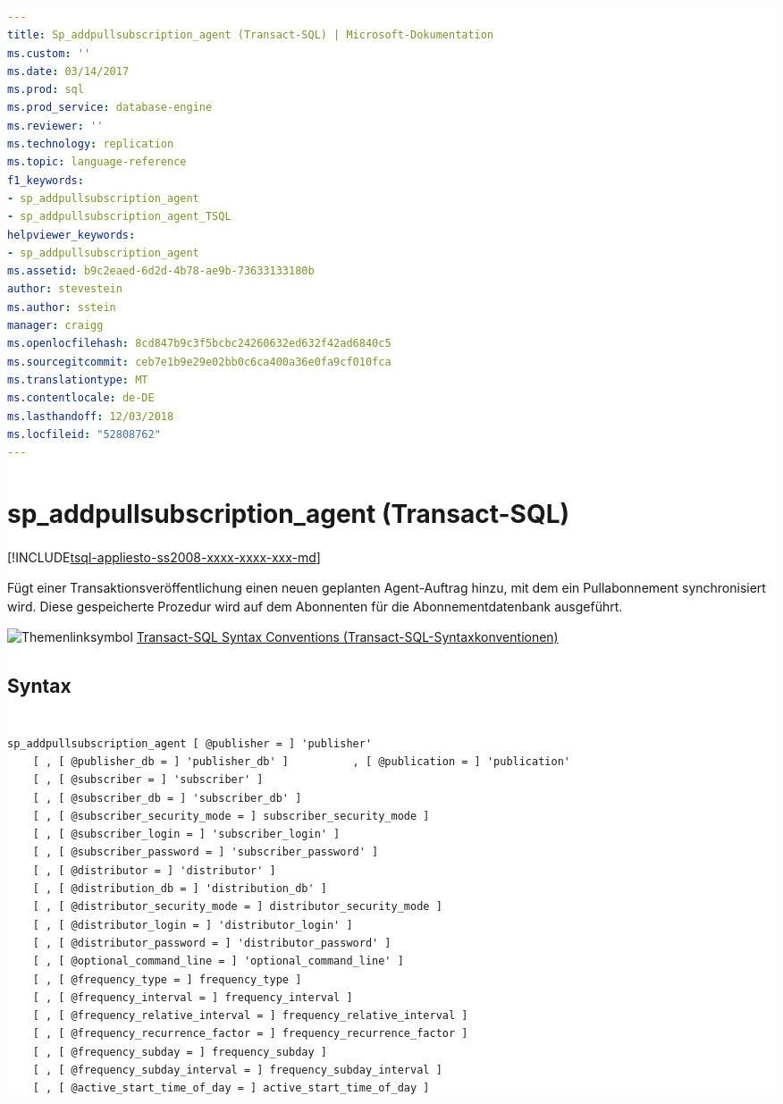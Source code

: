 ```yaml
---
title: Sp_addpullsubscription_agent (Transact-SQL) | Microsoft-Dokumentation
ms.custom: ''
ms.date: 03/14/2017
ms.prod: sql
ms.prod_service: database-engine
ms.reviewer: ''
ms.technology: replication
ms.topic: language-reference
f1_keywords:
- sp_addpullsubscription_agent
- sp_addpullsubscription_agent_TSQL
helpviewer_keywords:
- sp_addpullsubscription_agent
ms.assetid: b9c2eaed-6d2d-4b78-ae9b-73633133180b
author: stevestein
ms.author: sstein
manager: craigg
ms.openlocfilehash: 8cd847b9c3f5bcbc24260632ed632f42ad6840c5
ms.sourcegitcommit: ceb7e1b9e29e02bb0c6ca400a36e0fa9cf010fca
ms.translationtype: MT
ms.contentlocale: de-DE
ms.lasthandoff: 12/03/2018
ms.locfileid: "52808762"
---
```

# <a name="spaddpullsubscriptionagent-transact-sql"></a>sp_addpullsubscription_agent (Transact-SQL)
[!INCLUDE[tsql-appliesto-ss2008-xxxx-xxxx-xxx-md](../../includes/tsql-appliesto-ss2008-xxxx-xxxx-xxx-md.md)]
 
  Fügt einer Transaktionsveröffentlichung einen neuen geplanten Agent-Auftrag hinzu, mit dem ein Pullabonnement synchronisiert wird. Diese gespeicherte Prozedur wird auf dem Abonnenten für die Abonnementdatenbank ausgeführt.  
  
 ![Themenlinksymbol](../../database-engine/configure-windows/media/topic-link.gif "Topic link icon") [Transact-SQL Syntax Conventions (Transact-SQL-Syntaxkonventionen)](../../t-sql/language-elements/transact-sql-syntax-conventions-transact-sql.md)  
  
## <a name="syntax"></a>Syntax  
  
```  
  
sp_addpullsubscription_agent [ @publisher = ] 'publisher'  
    [ , [ @publisher_db = ] 'publisher_db' ]          , [ @publication = ] 'publication'  
    [ , [ @subscriber = ] 'subscriber' ]  
    [ , [ @subscriber_db = ] 'subscriber_db' ]  
    [ , [ @subscriber_security_mode = ] subscriber_security_mode ]  
    [ , [ @subscriber_login = ] 'subscriber_login' ]  
    [ , [ @subscriber_password = ] 'subscriber_password' ]  
    [ , [ @distributor = ] 'distributor' ]  
    [ , [ @distribution_db = ] 'distribution_db' ]  
    [ , [ @distributor_security_mode = ] distributor_security_mode ]  
    [ , [ @distributor_login = ] 'distributor_login' ]  
    [ , [ @distributor_password = ] 'distributor_password' ]  
    [ , [ @optional_command_line = ] 'optional_command_line' ]  
    [ , [ @frequency_type = ] frequency_type ]  
    [ , [ @frequency_interval = ] frequency_interval ]  
    [ , [ @frequency_relative_interval = ] frequency_relative_interval ]  
    [ , [ @frequency_recurrence_factor = ] frequency_recurrence_factor ]  
    [ , [ @frequency_subday = ] frequency_subday ]  
    [ , [ @frequency_subday_interval = ] frequency_subday_interval ]  
    [ , [ @active_start_time_of_day = ] active_start_time_of_day ]  
```